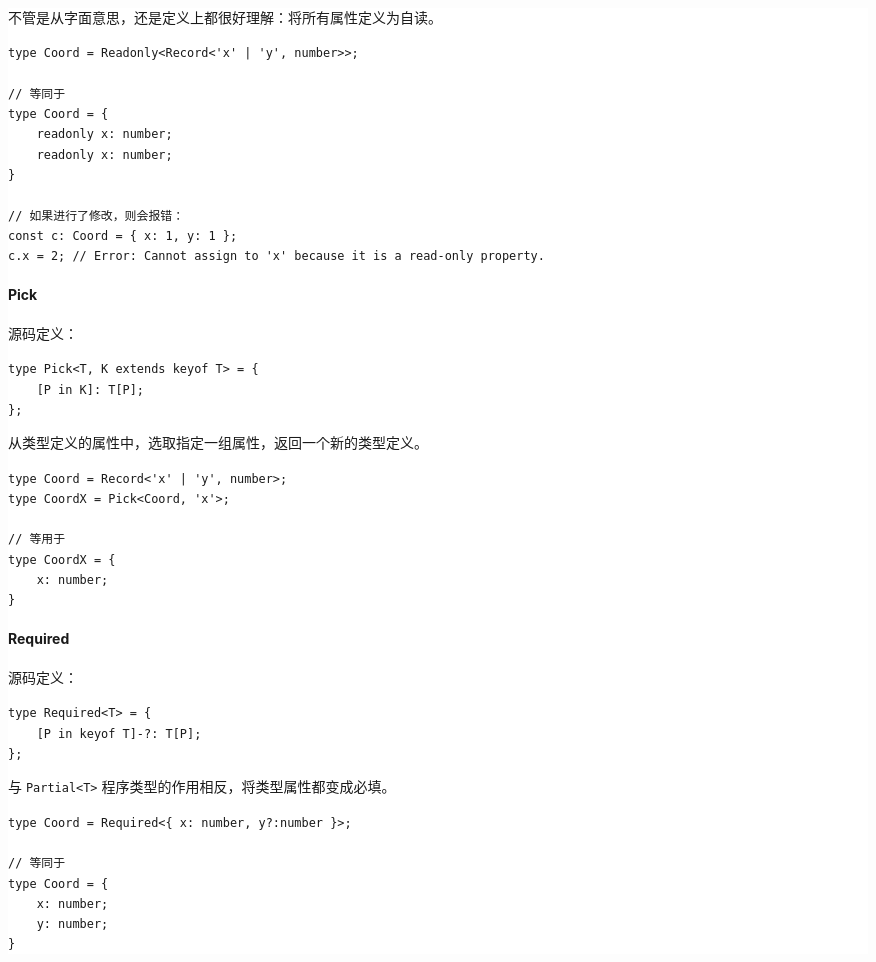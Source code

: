 不管是从字面意思，还是定义上都很好理解：将所有属性定义为自读。

~~~tsx
type Coord = Readonly<Record<'x' | 'y', number>>;

// 等同于
type Coord = {
    readonly x: number;
    readonly x: number;
}

// 如果进行了修改，则会报错：
const c: Coord = { x: 1, y: 1 };
c.x = 2; // Error: Cannot assign to 'x' because it is a read-only property.
~~~

#### Pick

源码定义：

~~~tsx
type Pick<T, K extends keyof T> = {
    [P in K]: T[P];
};
~~~

从类型定义的属性中，选取指定一组属性，返回一个新的类型定义。

```tsx
type Coord = Record<'x' | 'y', number>;
type CoordX = Pick<Coord, 'x'>;

// 等用于
type CoordX = {
	x: number;
}
```

#### Required

源码定义：

~~~tsx
type Required<T> = {
    [P in keyof T]-?: T[P];
};
~~~

与 `Partial<T>` 程序类型的作用相反，将类型属性都变成必填。

~~~tsx
type Coord = Required<{ x: number, y?:number }>;

// 等同于
type Coord = {
	x: number;
	y: number;
}
~~~

